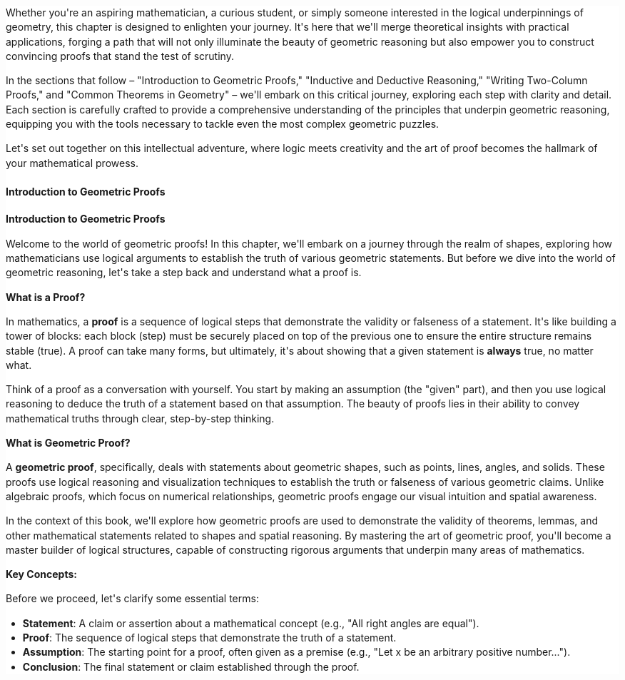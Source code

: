 Whether you're an aspiring mathematician, a curious student, or simply someone interested in the logical underpinnings of geometry, this chapter is designed to enlighten your journey. It's here that we'll merge theoretical insights with practical applications, forging a path that will not only illuminate the beauty of geometric reasoning but also empower you to construct convincing proofs that stand the test of scrutiny.

In the sections that follow – "Introduction to Geometric Proofs," "Inductive and Deductive Reasoning," "Writing Two-Column Proofs," and "Common Theorems in Geometry" – we'll embark on this critical journey, exploring each step with clarity and detail. Each section is carefully crafted to provide a comprehensive understanding of the principles that underpin geometric reasoning, equipping you with the tools necessary to tackle even the most complex geometric puzzles.

Let's set out together on this intellectual adventure, where logic meets creativity and the art of proof becomes the hallmark of your mathematical prowess.

#### Introduction to Geometric Proofs
**Introduction to Geometric Proofs**

Welcome to the world of geometric proofs! In this chapter, we'll embark on a journey through the realm of shapes, exploring how mathematicians use logical arguments to establish the truth of various geometric statements. But before we dive into the world of geometric reasoning, let's take a step back and understand what a proof is.

**What is a Proof?**

In mathematics, a **proof** is a sequence of logical steps that demonstrate the validity or falseness of a statement. It's like building a tower of blocks: each block (step) must be securely placed on top of the previous one to ensure the entire structure remains stable (true). A proof can take many forms, but ultimately, it's about showing that a given statement is **always** true, no matter what.

Think of a proof as a conversation with yourself. You start by making an assumption (the "given" part), and then you use logical reasoning to deduce the truth of a statement based on that assumption. The beauty of proofs lies in their ability to convey mathematical truths through clear, step-by-step thinking.

**What is Geometric Proof?**

A **geometric proof**, specifically, deals with statements about geometric shapes, such as points, lines, angles, and solids. These proofs use logical reasoning and visualization techniques to establish the truth or falseness of various geometric claims. Unlike algebraic proofs, which focus on numerical relationships, geometric proofs engage our visual intuition and spatial awareness.

In the context of this book, we'll explore how geometric proofs are used to demonstrate the validity of theorems, lemmas, and other mathematical statements related to shapes and spatial reasoning. By mastering the art of geometric proof, you'll become a master builder of logical structures, capable of constructing rigorous arguments that underpin many areas of mathematics.

**Key Concepts:**

Before we proceed, let's clarify some essential terms:

* **Statement**: A claim or assertion about a mathematical concept (e.g., "All right angles are equal").
* **Proof**: The sequence of logical steps that demonstrate the truth of a statement.
* **Assumption**: The starting point for a proof, often given as a premise (e.g., "Let x be an arbitrary positive number...").
* **Conclusion**: The final statement or claim established through the proof.
